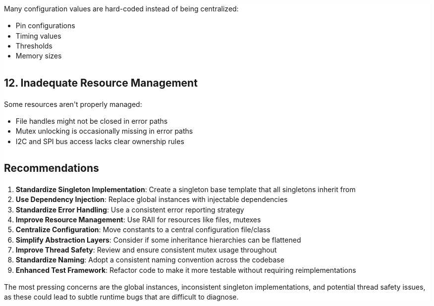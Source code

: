 Many configuration values are hard-coded instead of being centralized:
- Pin configurations
- Timing values
- Thresholds
- Memory sizes

## 12. Inadequate Resource Management

Some resources aren't properly managed:
- File handles might not be closed in error paths
- Mutex unlocking is occasionally missing in error paths
- I2C and SPI bus access lacks clear ownership rules

## Recommendations

1. **Standardize Singleton Implementation**: Create a singleton base template that all singletons inherit from
2. **Use Dependency Injection**: Replace global instances with injectable dependencies
3. **Standardize Error Handling**: Use a consistent error reporting strategy
4. **Improve Resource Management**: Use RAII for resources like files, mutexes
5. **Centralize Configuration**: Move constants to a central configuration file/class
6. **Simplify Abstraction Layers**: Consider if some inheritance hierarchies can be flattened
7. **Improve Thread Safety**: Review and ensure consistent mutex usage throughout
8. **Standardize Naming**: Adopt a consistent naming convention across the codebase
9. **Enhanced Test Framework**: Refactor code to make it more testable without requiring reimplementations

The most pressing concerns are the global instances, inconsistent singleton implementations, and potential thread safety issues, as these could lead to subtle runtime bugs that are difficult to diagnose.







